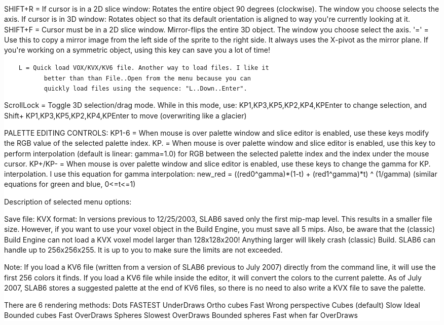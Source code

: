   SHIFT+R = If cursor is in a 2D slice window: Rotates the entire object 90
               degrees (clockwise). The window you choose selects the axis.
            If cursor is in 3D window: Rotates object so that its default
               orientation is aligned to way you're currently looking at it.
  SHIFT+F = Cursor must be in a 2D slice window. Mirror-flips the entire 3D
               object. The window you choose select the axis.
      '=' = Use this to copy a mirror image from the left side of the sprite
              to the right side. It always uses the X-pivot as the mirror
              plane. If you're working on a symmetric object, using this key
              can save you a lot of time!

        L = Quick load VOX/KVX/KV6 file. Another way to load files. I like it
               better than than File..Open from the menu because you can
               quickly load files using the sequence: "L..Down..Enter".

ScrollLock = Toggle 3D selection/drag mode. While in this mode, use:
              KP1,KP3,KP5,KP2,KP4,KPEnter to change selection, and Shift+
              KP1,KP3,KP5,KP2,KP4,KPEnter to move (overwriting like a glacier)

 PALETTE EDITING CONTROLS:
    KP1-6 = When mouse is over palette window and slice editor is enabled,
               use these keys modify the RGB value of the selected palette
               index.
      KP. = When mouse is over palette window and slice editor is enabled,
               use this key to perform interpolation (default is linear:
               gamma=1.0) for RGB between the selected palette index and
               the index under the mouse cursor.
  KP+/KP- = When mouse is over palette window and slice editor is enabled,
               use these keys to change the gamma for KP. interpolation.
               I use this equation for gamma interpolation:
               new_red = ((red0^gamma)*(1-t) + (red1^gamma)*t) ^ (1/gamma)
                  (similar equations for green and blue, 0<=t<=1)

Description of selected menu options:

Save file: KVX format: In versions previous to 12/25/2003, SLAB6 saved only
   the first mip-map level. This results in a smaller file size. However,
   if you want to use your voxel object in the Build Engine, you must save
   all 5 mips. Also, be aware that the (classic) Build Engine can not load a
   KVX voxel model larger than 128x128x200! Anything larger will likely
   crash (classic) Build. SLAB6 can handle up to 256x256x255. It is up to
   you to make sure the limits are not exceeded.

   Note: If you load a KV6 file (written from a version of SLAB6 previous to
   July 2007) directly from the command line, it will use the first 256 colors
   it finds. If you load a KV6 file while inside the editor, it will convert
   the colors to the current palette. As of July 2007, SLAB6 stores a
   suggested palette at the end of KV6 files, so there is no need to also
   write a KVX file to save the palette.

There are 6 rendering methods:
   Dots                  FASTEST         UnderDraws
   Ortho cubes           Fast            Wrong perspective
   Cubes (default)       Slow            Ideal
   Bounded cubes         Fast            OverDraws
   Spheres               Slowest         OverDraws
   Bounded spheres       Fast when far   OverDraws
